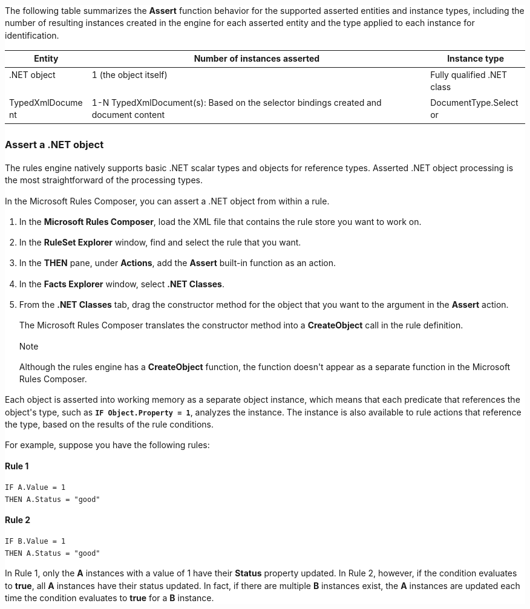 The following table summarizes the **Assert** function behavior for the supported asserted entities and instance types, including the number of resulting instances created in the engine for each asserted entity and the type applied to each instance for identification.

| Entity | Number of instances asserted | Instance type |
|--------|------------------------------|---------------|
| .NET object | 1 (the object itself)| Fully qualified .NET class |
| TypedXmlDocument | 1-N TypedXmlDocument(s): Based on the selector bindings created and document content | DocumentType.Selector |

### Assert a .NET object

The rules engine natively supports basic .NET scalar types and objects for reference types. Asserted .NET object processing is the most straightforward of the processing types.

In the Microsoft Rules Composer, you can assert a .NET object from within a rule.

1. In the **Microsoft Rules Composer**, load the XML file that contains the rule store you want to work on.

1. In the **RuleSet Explorer** window, find and select the rule that you want.

1. In the **THEN** pane, under **Actions**, add the **Assert** built-in function as an action.

1. In the **Facts Explorer** window, select **.NET Classes**.

1. From the **.NET Classes** tab, drag the constructor method for the object that you want to the argument in the **Assert** action.

   The Microsoft Rules Composer translates the constructor method into a **CreateObject** call in the rule definition.

   > [!NOTE]
   >
   > Although the rules engine has a **CreateObject** function, the function 
   > doesn't appear as a separate function in the Microsoft Rules Composer. 

Each object is asserted into working memory as a separate object instance, which means that each predicate that references the object's type, such as **`IF Object.Property = 1`**, analyzes the instance. The instance is also available to rule actions that reference the type, based on the results of the rule conditions.

For example, suppose you have the following rules:

**Rule 1**

```text
IF A.Value = 1
THEN A.Status = "good"
```

**Rule 2**

```text
IF B.Value = 1
THEN A.Status = "good"
```

In Rule 1, only the **A** instances with a value of 1 have their **Status** property updated. In Rule 2, however, if the condition evaluates to **true**, all **A** instances have their status updated. In fact, if there are multiple **B** instances exist, the **A** instances are updated each time the condition evaluates to **true** for a **B** instance.
